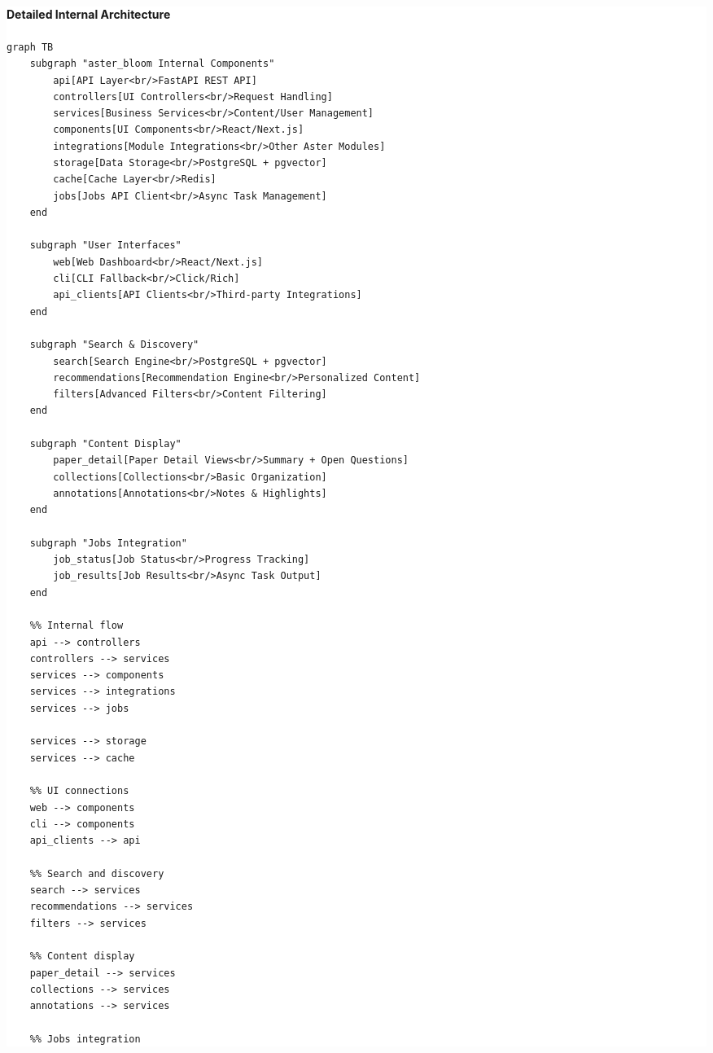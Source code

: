 #### Detailed Internal Architecture
```mermaid
graph TB
    subgraph "aster_bloom Internal Components"
        api[API Layer<br/>FastAPI REST API]
        controllers[UI Controllers<br/>Request Handling]
        services[Business Services<br/>Content/User Management]
        components[UI Components<br/>React/Next.js]
        integrations[Module Integrations<br/>Other Aster Modules]
        storage[Data Storage<br/>PostgreSQL + pgvector]
        cache[Cache Layer<br/>Redis]
        jobs[Jobs API Client<br/>Async Task Management]
    end

    subgraph "User Interfaces"
        web[Web Dashboard<br/>React/Next.js]
        cli[CLI Fallback<br/>Click/Rich]
        api_clients[API Clients<br/>Third-party Integrations]
    end

    subgraph "Search & Discovery"
        search[Search Engine<br/>PostgreSQL + pgvector]
        recommendations[Recommendation Engine<br/>Personalized Content]
        filters[Advanced Filters<br/>Content Filtering]
    end

    subgraph "Content Display"
        paper_detail[Paper Detail Views<br/>Summary + Open Questions]
        collections[Collections<br/>Basic Organization]
        annotations[Annotations<br/>Notes & Highlights]
    end

    subgraph "Jobs Integration"
        job_status[Job Status<br/>Progress Tracking]
        job_results[Job Results<br/>Async Task Output]
    end

    %% Internal flow
    api --> controllers
    controllers --> services
    services --> components
    services --> integrations
    services --> jobs

    services --> storage
    services --> cache

    %% UI connections
    web --> components
    cli --> components
    api_clients --> api

    %% Search and discovery
    search --> services
    recommendations --> services
    filters --> services

    %% Content display
    paper_detail --> services
    collections --> services
    annotations --> services

    %% Jobs integration
```